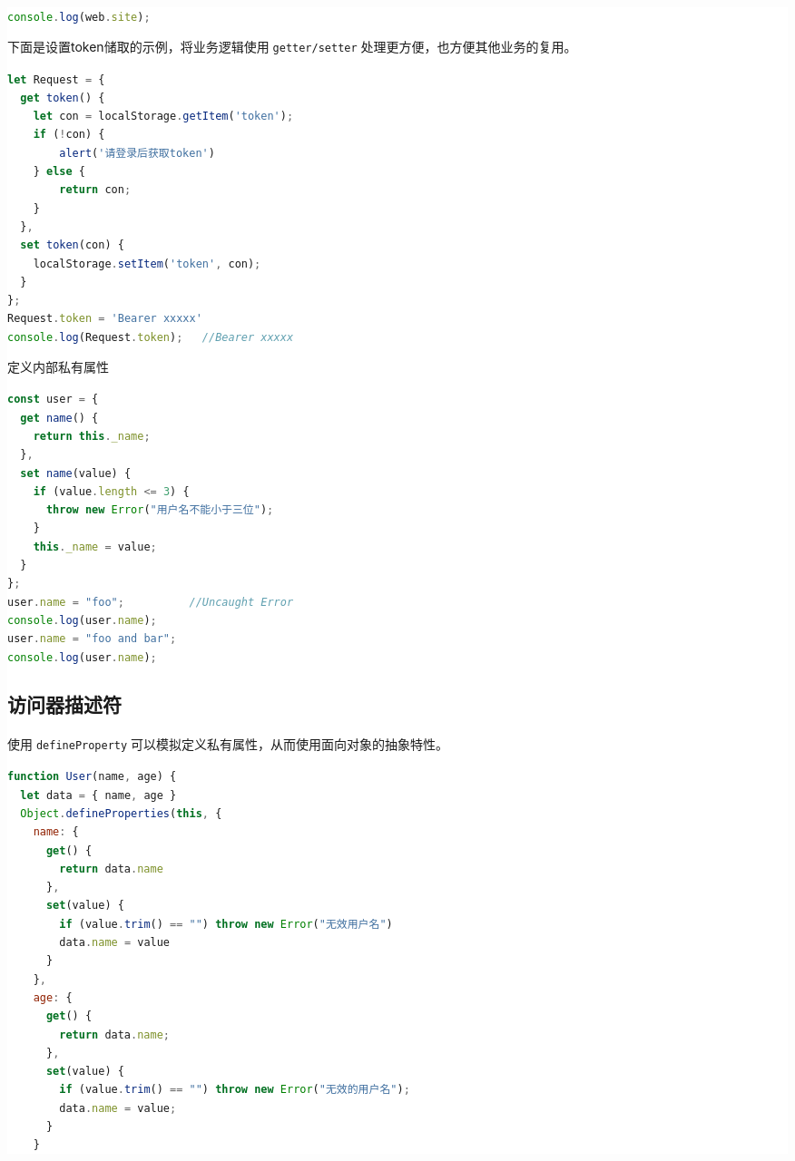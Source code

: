 ```js
console.log(web.site);
```
下面是设置token储取的示例，将业务逻辑使用 `getter/setter` 处理更方便，也方便其他业务的复用。
```js
let Request = {
  get token() {
    let con = localStorage.getItem('token');
    if (!con) {
    	alert('请登录后获取token')
    } else {
    	return con;
    }
  },
  set token(con) {
  	localStorage.setItem('token', con);
  }
};
Request.token = 'Bearer xxxxx'
console.log(Request.token);   //Bearer xxxxx
```
定义内部私有属性
```js
const user = {
  get name() {
    return this._name;
  },
  set name(value) {
    if (value.length <= 3) {
      throw new Error("用户名不能小于三位");
    }
    this._name = value;
  }
};    
user.name = "foo";          //Uncaught Error
console.log(user.name);
user.name = "foo and bar";
console.log(user.name);
```

## 访问器描述符
使用 `defineProperty` 可以模拟定义私有属性，从而使用面向对象的抽象特性。
```js
function User(name, age) {
  let data = { name, age }
  Object.defineProperties(this, {
    name: {
      get() {
        return data.name
      },
      set(value) {
        if (value.trim() == "") throw new Error("无效用户名")
        data.name = value
      }
    },
    age: {
      get() {
        return data.name;
      },
      set(value) {
        if (value.trim() == "") throw new Error("无效的用户名");
        data.name = value;
      }
    }
```